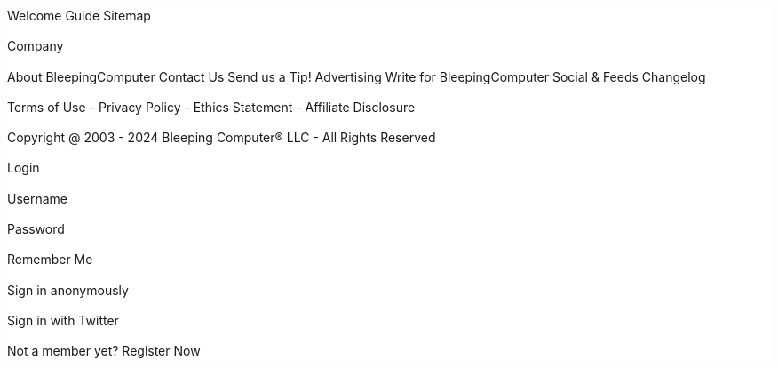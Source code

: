 Welcome Guide
Sitemap



Company

About BleepingComputer
Contact Us
Send us a Tip!
Advertising
Write for BleepingComputer
Social & Feeds
Changelog








Terms of Use -  Privacy Policy - Ethics Statement - Affiliate Disclosure


Copyright @ 2003 - 2024  Bleeping Computer® LLC  - All Rights Reserved












Login


Username



Password





Remember Me



Sign in anonymously





 Sign in with Twitter

Not a member yet? Register Now












